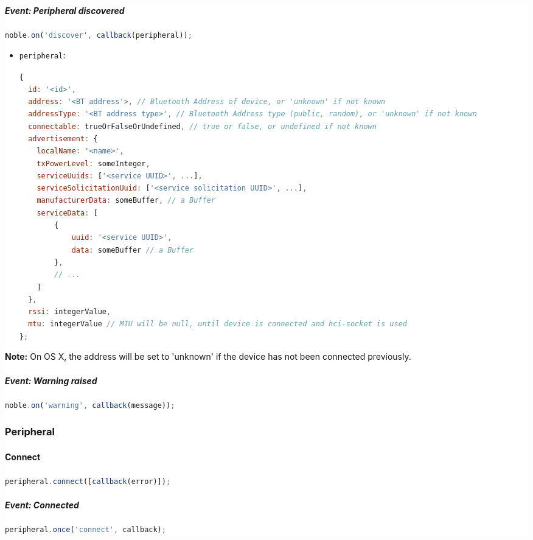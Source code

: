 
#### _Event: Peripheral discovered_

```javascript
noble.on('discover', callback(peripheral));
```

* `peripheral`: 
  ```javascript
  {
    id: '<id>',
    address: '<BT address'>, // Bluetooth Address of device, or 'unknown' if not known
    addressType: '<BT address type>', // Bluetooth Address type (public, random), or 'unknown' if not known
    connectable: trueOrFalseOrUndefined, // true or false, or undefined if not known
    advertisement: {
      localName: '<name>',
      txPowerLevel: someInteger,
      serviceUuids: ['<service UUID>', ...],
      serviceSolicitationUuid: ['<service solicitation UUID>', ...],
      manufacturerData: someBuffer, // a Buffer
      serviceData: [
          {
              uuid: '<service UUID>',
              data: someBuffer // a Buffer
          },
          // ...
      ]
    },
    rssi: integerValue,
    mtu: integerValue // MTU will be null, until device is connected and hci-socket is used
  };
  ```

__Note:__ On OS X, the address will be set to 'unknown' if the device has not been connected previously.


#### _Event: Warning raised_

```javascript
noble.on('warning', callback(message));
```

### Peripheral

#### Connect

```javascript
peripheral.connect([callback(error)]);
```

#### _Event: Connected_

```javascript
peripheral.once('connect', callback);
```
